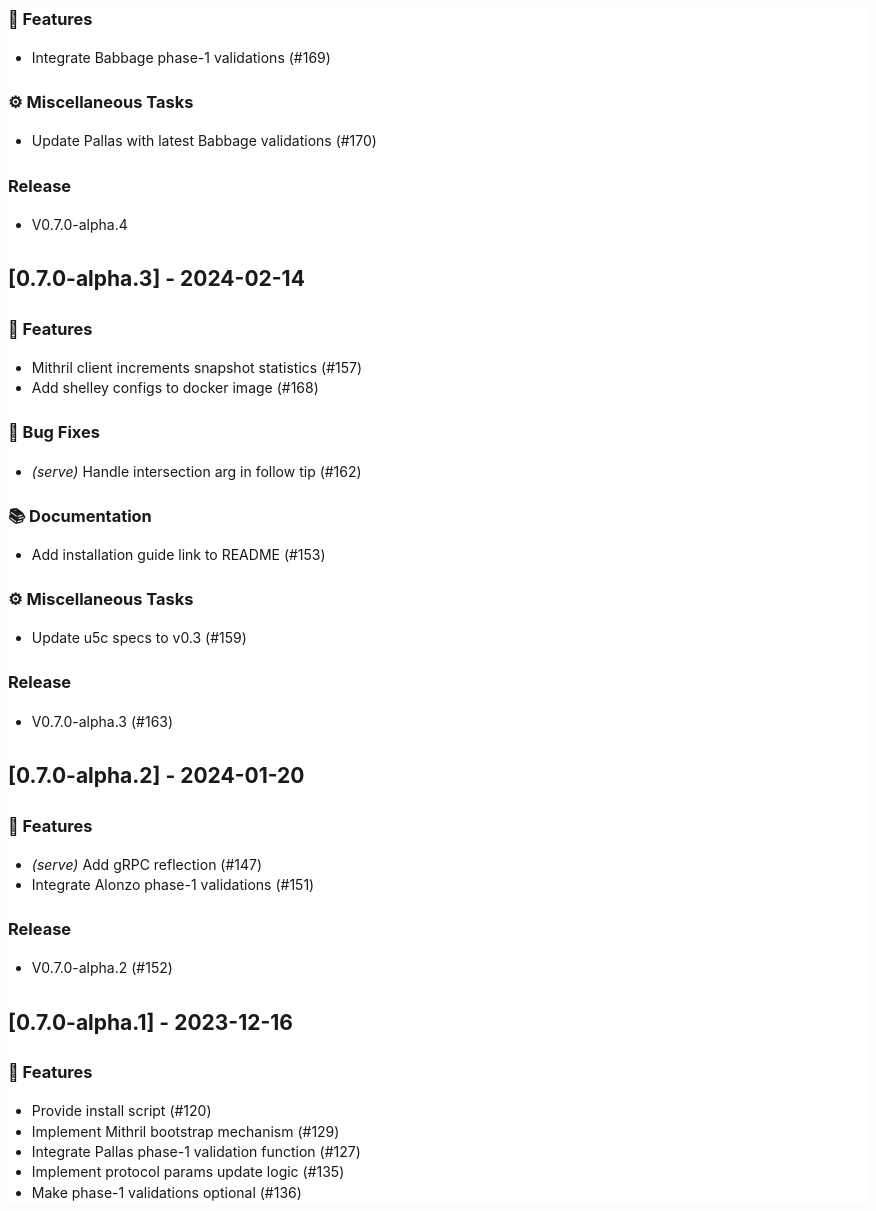 ### 🚀 Features

- Integrate Babbage phase-1 validations (#169)

### ⚙️ Miscellaneous Tasks

- Update Pallas with latest Babbage validations (#170)

### Release

- V0.7.0-alpha.4

## [0.7.0-alpha.3] - 2024-02-14

### 🚀 Features

- Mithril client increments snapshot statistics (#157)
- Add shelley configs to docker image (#168)

### 🐛 Bug Fixes

- *(serve)* Handle intersection arg in follow tip (#162)

### 📚 Documentation

- Add installation guide link to README (#153)

### ⚙️ Miscellaneous Tasks

- Update u5c specs to v0.3 (#159)

### Release

- V0.7.0-alpha.3 (#163)

## [0.7.0-alpha.2] - 2024-01-20

### 🚀 Features

- *(serve)* Add gRPC reflection (#147)
- Integrate Alonzo phase-1 validations (#151)

### Release

- V0.7.0-alpha.2 (#152)

## [0.7.0-alpha.1] - 2023-12-16

### 🚀 Features

- Provide install script (#120)
- Implement Mithril bootstrap mechanism (#129)
- Integrate Pallas phase-1 validation function (#127)
- Implement protocol params update logic (#135)
- Make phase-1 validations optional (#136)
